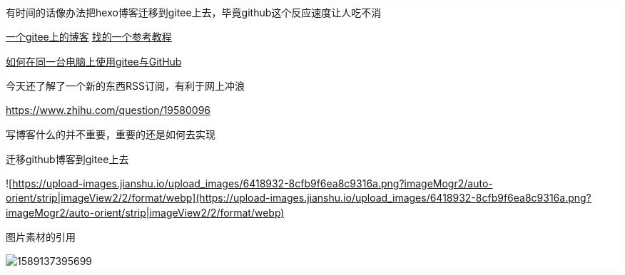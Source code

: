 


有时间的话像办法把hexo博客迁移到gitee上去，毕竟github这个反应速度让人吃不消

[一个gitee上的博客](https://xiuxiuing.gitee.io/blog/  )
[找的一个参考教程](https://www.jianshu.com/p/5014133ba61a)

[如何在同一台电脑上使用gitee与GitHub](https://www.cnblogs.com/leyili/p/git_ssh_key.html)



```

```



今天还了解了一个新的东西RSS订阅，有利于网上冲浪

https://www.zhihu.com/question/19580096



写博客什么的并不重要，重要的还是如何去实现



迁移github博客到gitee上去

![https://upload-images.jianshu.io/upload_images/6418932-8cfb9f6ea8c9316a.png?imageMogr2/auto-orient/strip|imageView2/2/format/webp](https://upload-images.jianshu.io/upload_images/6418932-8cfb9f6ea8c9316a.png?imageMogr2/auto-orient/strip|imageView2/2/format/webp)

图片素材的引用

![1589137395699](../img/1589137395699.png)

